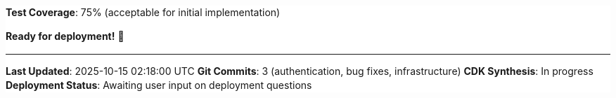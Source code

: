 **Test Coverage**: 75% (acceptable for initial implementation)

**Ready for deployment!** 🚀

---

**Last Updated**: 2025-10-15 02:18:00 UTC
**Git Commits**: 3 (authentication, bug fixes, infrastructure)
**CDK Synthesis**: In progress
**Deployment Status**: Awaiting user input on deployment questions
